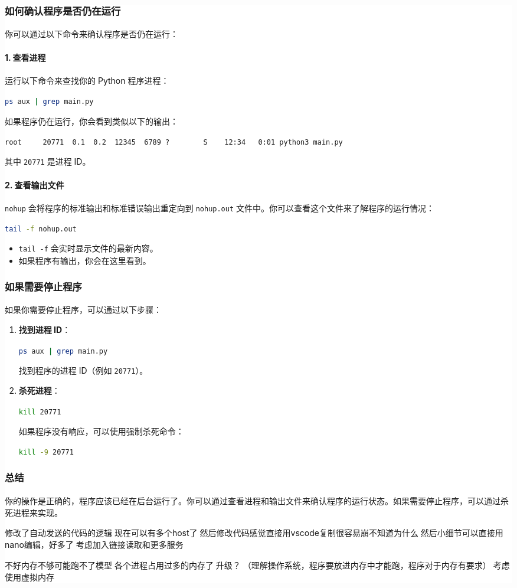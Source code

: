 ### 如何确认程序是否仍在运行
你可以通过以下命令来确认程序是否仍在运行：

#### 1. 查看进程
运行以下命令来查找你的 Python 程序进程：
```bash
ps aux | grep main.py
```
如果程序仍在运行，你会看到类似以下的输出：
```
root     20771  0.1  0.2  12345  6789 ?        S    12:34   0:01 python3 main.py
```
其中 `20771` 是进程 ID。

#### 2. 查看输出文件
`nohup` 会将程序的标准输出和标准错误输出重定向到 `nohup.out` 文件中。你可以查看这个文件来了解程序的运行情况：
```bash
tail -f nohup.out
```
- `tail -f` 会实时显示文件的最新内容。
- 如果程序有输出，你会在这里看到。

### 如果需要停止程序
如果你需要停止程序，可以通过以下步骤：

1. **找到进程 ID**：
   ```bash
   ps aux | grep main.py
   ```
   找到程序的进程 ID（例如 `20771`）。

2. **杀死进程**：
   ```bash
   kill 20771
   ```
   如果程序没有响应，可以使用强制杀死命令：
   ```bash
   kill -9 20771
   ```

### 总结
你的操作是正确的，程序应该已经在后台运行了。你可以通过查看进程和输出文件来确认程序的运行状态。如果需要停止程序，可以通过杀死进程来实现。

修改了自动发送的代码的逻辑
现在可以有多个host了
然后修改代码感觉直接用vscode复制很容易崩不知道为什么
然后小细节可以直接用nano编辑，好多了
考虑加入链接读取和更多服务

不好内存不够可能跑不了模型
各个进程占用过多的内存了
升级？
（理解操作系统，程序要放进内存中才能跑，程序对于内存有要求）
考虑使用虚拟内存
